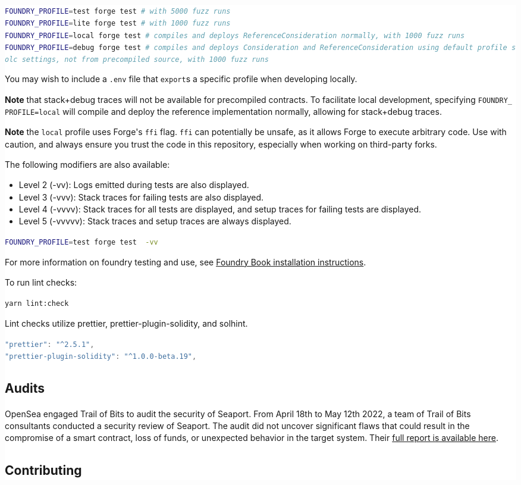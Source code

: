 ```bash
FOUNDRY_PROFILE=test forge test # with 5000 fuzz runs
FOUNDRY_PROFILE=lite forge test # with 1000 fuzz runs
FOUNDRY_PROFILE=local forge test # compiles and deploys ReferenceConsideration normally, with 1000 fuzz runs
FOUNDRY_PROFILE=debug forge test # compiles and deploys Consideration and ReferenceConsideration using default profile solc settings, not from precompiled source, with 1000 fuzz runs
```

You may wish to include a `.env` file that `export`s a specific profile when developing locally.

**Note** that stack+debug traces will not be available for precompiled contracts. To facilitate local development, specifying `FOUNDRY_PROFILE=local` will compile and deploy the reference implementation normally, allowing for stack+debug traces.

**Note** the `local` profile uses Forge's `ffi` flag. `ffi` can potentially be unsafe, as it allows Forge to execute arbitrary code. Use with caution, and always ensure you trust the code in this repository, especially when working on third-party forks.

The following modifiers are also available:

- Level 2 (-vv): Logs emitted during tests are also displayed.
- Level 3 (-vvv): Stack traces for failing tests are also displayed.
- Level 4 (-vvvv): Stack traces for all tests are displayed, and setup traces for failing tests are displayed.
- Level 5 (-vvvvv): Stack traces and setup traces are always displayed.

```bash
FOUNDRY_PROFILE=test forge test  -vv
```

For more information on foundry testing and use, see [Foundry Book installation instructions](https://book.getfoundry.sh/getting-started/installation.html).

To run lint checks:

```bash
yarn lint:check
```

Lint checks utilize prettier, prettier-plugin-solidity, and solhint.

```javascript
"prettier": "^2.5.1",
"prettier-plugin-solidity": "^1.0.0-beta.19",
```

## Audits

OpenSea engaged Trail of Bits to audit the security of Seaport. From April 18th to May 12th 2022, a team of Trail of Bits consultants conducted a security review of Seaport. The audit did not uncover significant flaws that could result in the compromise of a smart contract, loss of funds, or unexpected behavior in the target system. Their [full report is available here](https://github.com/trailofbits/publications/blob/master/reviews/SeaportProtocol.pdf).

## Contributing
